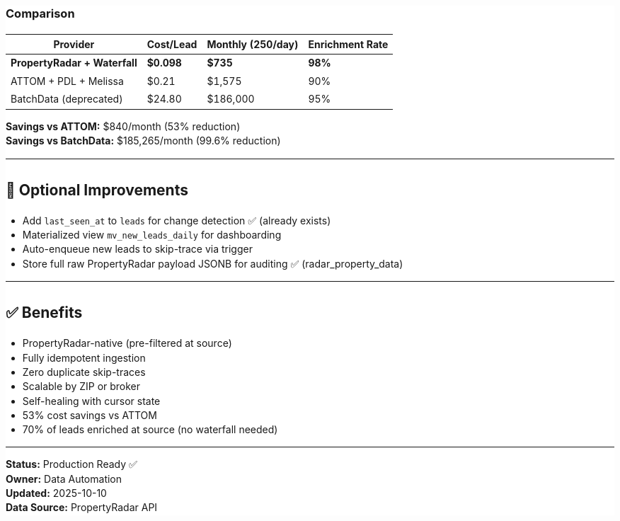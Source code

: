 ### Comparison

| Provider | Cost/Lead | Monthly (250/day) | Enrichment Rate |
|----------|-----------|-------------------|-----------------|
| **PropertyRadar + Waterfall** | **$0.098** | **$735** | **98%** |
| ATTOM + PDL + Melissa | $0.21 | $1,575 | 90% |
| BatchData (deprecated) | $24.80 | $186,000 | 95% |

**Savings vs ATTOM:** $840/month (53% reduction)  
**Savings vs BatchData:** $185,265/month (99.6% reduction)

---

## 🧩 Optional Improvements

* Add `last_seen_at` to `leads` for change detection ✅ (already exists)
* Materialized view `mv_new_leads_daily` for dashboarding
* Auto-enqueue new leads to skip-trace via trigger
* Store full raw PropertyRadar payload JSONB for auditing ✅ (radar_property_data)

---

## ✅ Benefits

* PropertyRadar-native (pre-filtered at source)
* Fully idempotent ingestion
* Zero duplicate skip-traces
* Scalable by ZIP or broker
* Self-healing with cursor state
* 53% cost savings vs ATTOM
* 70% of leads enriched at source (no waterfall needed)

---

**Status:** Production Ready ✅  
**Owner:** Data Automation  
**Updated:** 2025-10-10  
**Data Source:** PropertyRadar API

